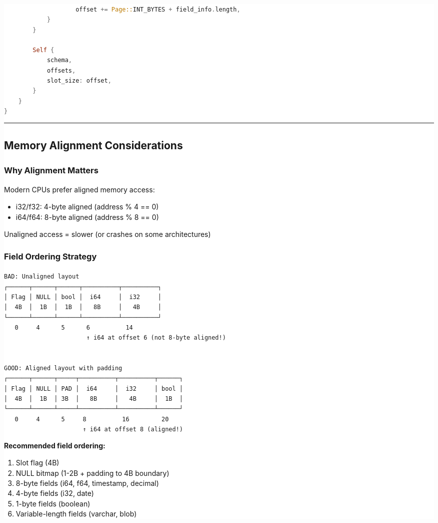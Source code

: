 ```rust
                    offset += Page::INT_BYTES + field_info.length,
            }
        }

        Self {
            schema,
            offsets,
            slot_size: offset,
        }
    }
}
```

---

## Memory Alignment Considerations

### Why Alignment Matters

Modern CPUs prefer aligned memory access:
- i32/f32: 4-byte aligned (address % 4 == 0)
- i64/f64: 8-byte aligned (address % 8 == 0)

Unaligned access = slower (or crashes on some architectures)

### Field Ordering Strategy

```
BAD: Unaligned layout
┌──────┬──────┬──────┬──────────┬──────────┐
│ Flag │ NULL │ bool │  i64     │  i32     │
│  4B  │  1B  │  1B  │   8B     │   4B     │
└──────┴──────┴──────┴──────────┴──────────┘
   0     4      5      6          14
                       ↑ i64 at offset 6 (not 8-byte aligned!)


GOOD: Aligned layout with padding
┌──────┬──────┬─────┬──────────┬──────────┬──────┐
│ Flag │ NULL │ PAD │  i64     │  i32     │ bool │
│  4B  │  1B  │ 3B  │   8B     │   4B     │  1B  │
└──────┴──────┴─────┴──────────┴──────────┴──────┘
   0     4      5     8          16         20
                      ↑ i64 at offset 8 (aligned!)
```

**Recommended field ordering:**
1. Slot flag (4B)
2. NULL bitmap (1-2B + padding to 4B boundary)
3. 8-byte fields (i64, f64, timestamp, decimal)
4. 4-byte fields (i32, date)
5. 1-byte fields (boolean)
6. Variable-length fields (varchar, blob)
